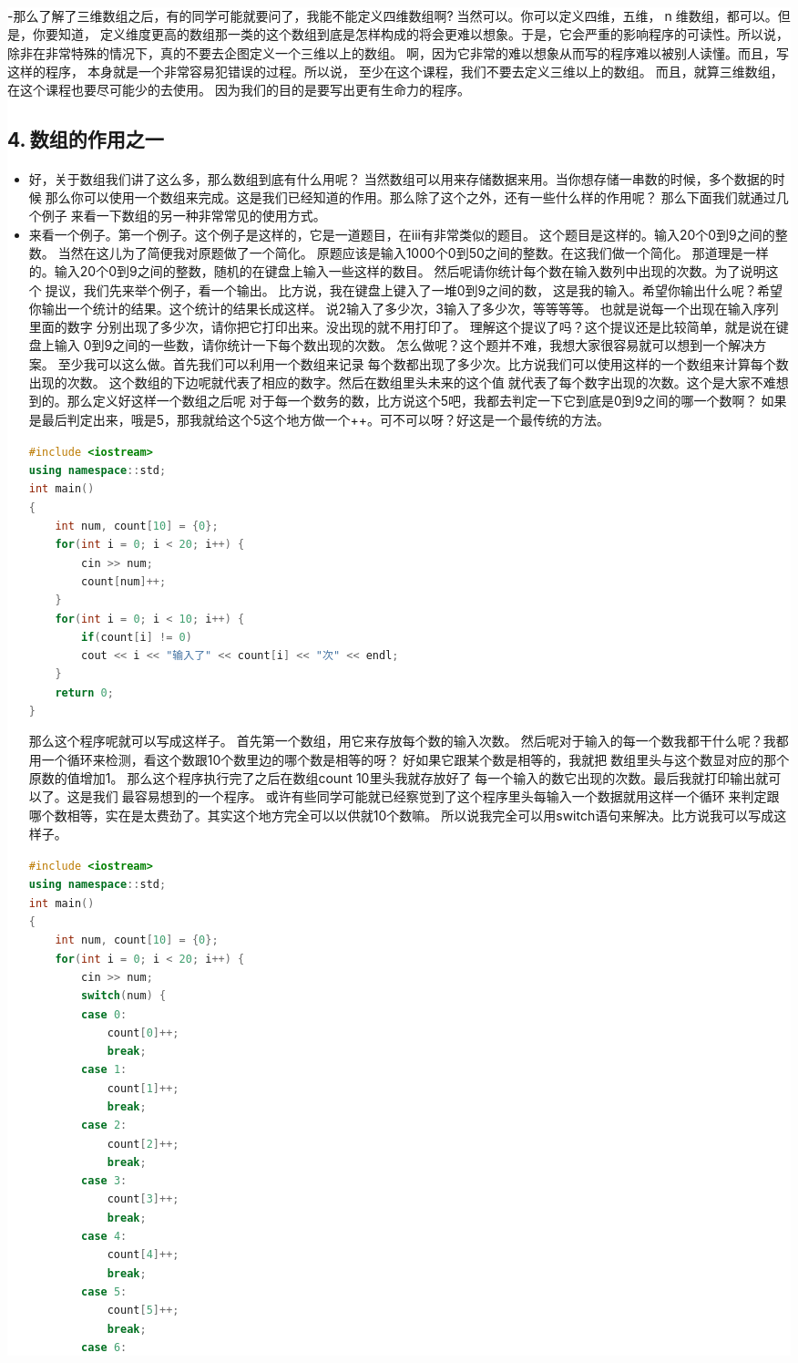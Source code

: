 -那么了解了三维数组之后，有的同学可能就要问了，我能不能定义四维数组啊? 当然可以。你可以定义四维，五维， n 维数组，都可以。但是，你要知道， 定义维度更高的数组那一类的这个数组到底是怎样构成的将会更难以想象。于是，它会严重的影响程序的可读性。所以说，除非在非常特殊的情况下，真的不要去企图定义一个三维以上的数组。 啊，因为它非常的难以想象从而写的程序难以被别人读懂。而且，写这样的程序， 本身就是一个非常容易犯错误的过程。所以说， 至少在这个课程，我们不要去定义三维以上的数组。 而且，就算三维数组，在这个课程也要尽可能少的去使用。 因为我们的目的是要写出更有生命力的程序。 
## 4. 数组的作用之一
- 好，关于数组我们讲了这么多，那么数组到底有什么用呢？ 当然数组可以用来存储数据来用。当你想存储一串数的时候，多个数据的时候 那么你可以使用一个数组来完成。这是我们已经知道的作用。那么除了这个之外，还有一些什么样的作用呢？ 那么下面我们就通过几个例子 来看一下数组的另一种非常常见的使用方式。 
- 来看一个例子。第一个例子。这个例子是这样的，它是一道题目，在iii有非常类似的题目。 这个题目是这样的。输入20个0到9之间的整数。 当然在这儿为了简便我对原题做了一个简化。 原题应该是输入1000个0到50之间的整数。在这我们做一个简化。 那道理是一样的。输入20个0到9之间的整数，随机的在键盘上输入一些这样的数目。 然后呢请你统计每个数在输入数列中出现的次数。为了说明这个 提议，我们先来举个例子，看一个输出。 比方说，我在键盘上键入了一堆0到9之间的数， 这是我的输入。希望你输出什么呢？希望你输出一个统计的结果。这个统计的结果长成这样。 说2输入了多少次，3输入了多少次，等等等等。 也就是说每一个出现在输入序列里面的数字 分别出现了多少次，请你把它打印出来。没出现的就不用打印了。 理解这个提议了吗？这个提议还是比较简单，就是说在键盘上输入 0到9之间的一些数，请你统计一下每个数出现的次数。 怎么做呢？这个题并不难，我想大家很容易就可以想到一个解决方案。 至少我可以这么做。首先我们可以利用一个数组来记录 每个数都出现了多少次。比方说我们可以使用这样的一个数组来计算每个数出现的次数。 这个数组的下边呢就代表了相应的数字。然后在数组里头未来的这个值 就代表了每个数字出现的次数。这个是大家不难想到的。那么定义好这样一个数组之后呢 对于每一个数务的数，比方说这个5吧，我都去判定一下它到底是0到9之间的哪一个数啊？ 如果是最后判定出来，哦是5，那我就给这个5这个地方做一个++。可不可以呀？好这是一个最传统的方法。 
    ```C++
    #include <iostream>
    using namespace::std;
    int main()
    {
        int num, count[10] = {0};
        for(int i = 0; i < 20; i++) {
            cin >> num;
            count[num]++;
        }
        for(int i = 0; i < 10; i++) {
            if(count[i] != 0)
            cout << i << "输入了" << count[i] << "次" << endl;
        }
        return 0;
    }
    ```
  那么这个程序呢就可以写成这样子。 首先第一个数组，用它来存放每个数的输入次数。 然后呢对于输入的每一个数我都干什么呢？我都用一个循环来检测，看这个数跟10个数里边的哪个数是相等的呀？ 好如果它跟某个数是相等的，我就把 数组里头与这个数显对应的那个原数的值增加1。 那么这个程序执行完了之后在数组count 10里头我就存放好了 每一个输入的数它出现的次数。最后我就打印输出就可以了。这是我们 最容易想到的一个程序。 或许有些同学可能就已经察觉到了这个程序里头每输入一个数据就用这样一个循环 来判定跟哪个数相等，实在是太费劲了。其实这个地方完全可以以供就10个数嘛。 所以说我完全可以用switch语句来解决。比方说我可以写成这样子。
    ```C++
    #include <iostream>
    using namespace::std;
    int main()
    {
        int num, count[10] = {0};
        for(int i = 0; i < 20; i++) {
            cin >> num;
            switch(num) {
            case 0:
                count[0]++;
                break;
            case 1:
                count[1]++;
                break;
            case 2:
                count[2]++;
                break;
            case 3:
                count[3]++;
                break;
            case 4:
                count[4]++;
                break;
            case 5:
                count[5]++;
                break;
            case 6: